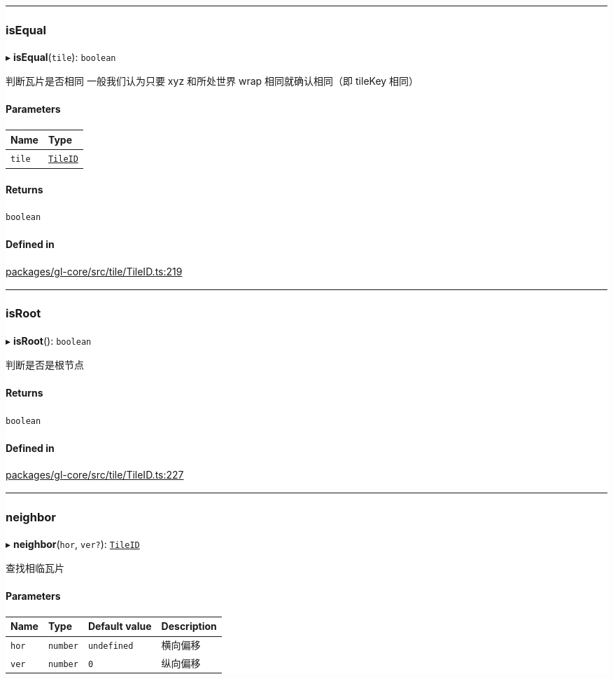 ___

### isEqual

▸ **isEqual**(`tile`): `boolean`

判断瓦片是否相同
一般我们认为只要 xyz 和所处世界 wrap 相同就确认相同（即 tileKey 相同）

#### Parameters

| Name | Type |
| :------ | :------ |
| `tile` | [`TileID`](gl_core_src.TileID.md) |

#### Returns

`boolean`

#### Defined in

[packages/gl-core/src/tile/TileID.ts:219](https://github.com/sakitam-fdd/wind-layer/blob/fa9bdd2/packages/gl-core/src/tile/TileID.ts#L219)

___

### isRoot

▸ **isRoot**(): `boolean`

判断是否是根节点

#### Returns

`boolean`

#### Defined in

[packages/gl-core/src/tile/TileID.ts:227](https://github.com/sakitam-fdd/wind-layer/blob/fa9bdd2/packages/gl-core/src/tile/TileID.ts#L227)

___

### neighbor

▸ **neighbor**(`hor`, `ver?`): [`TileID`](gl_core_src.TileID.md)

查找相临瓦片

#### Parameters

| Name | Type | Default value | Description |
| :------ | :------ | :------ | :------ |
| `hor` | `number` | `undefined` | 横向偏移 |
| `ver` | `number` | `0` | 纵向偏移 |
